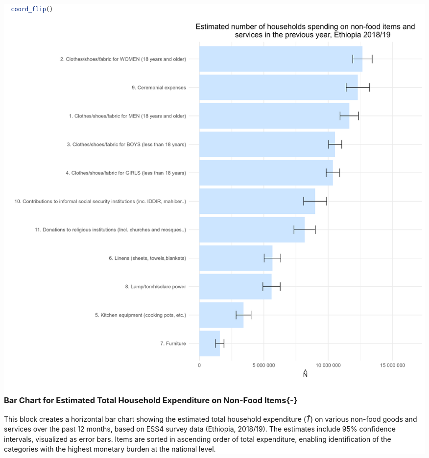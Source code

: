 ``` r
  coord_flip()
```


![](images/7.1/01_Bar_Chart_for_Estimated_Number.png)


### Bar Chart for Estimated Total Household Expenditure on Non-Food Items{-}

This block creates a horizontal bar chart showing the estimated total household expenditure ($\hat{T}$) on various non-food goods and services over the past 12 months, based on ESS4 survey data (Ethiopia, 2018/19). The estimates include 95% confidence intervals, visualized as error bars. Items are sorted in ascending order of total expenditure, enabling identification of the categories with the highest monetary burden at the national level.
